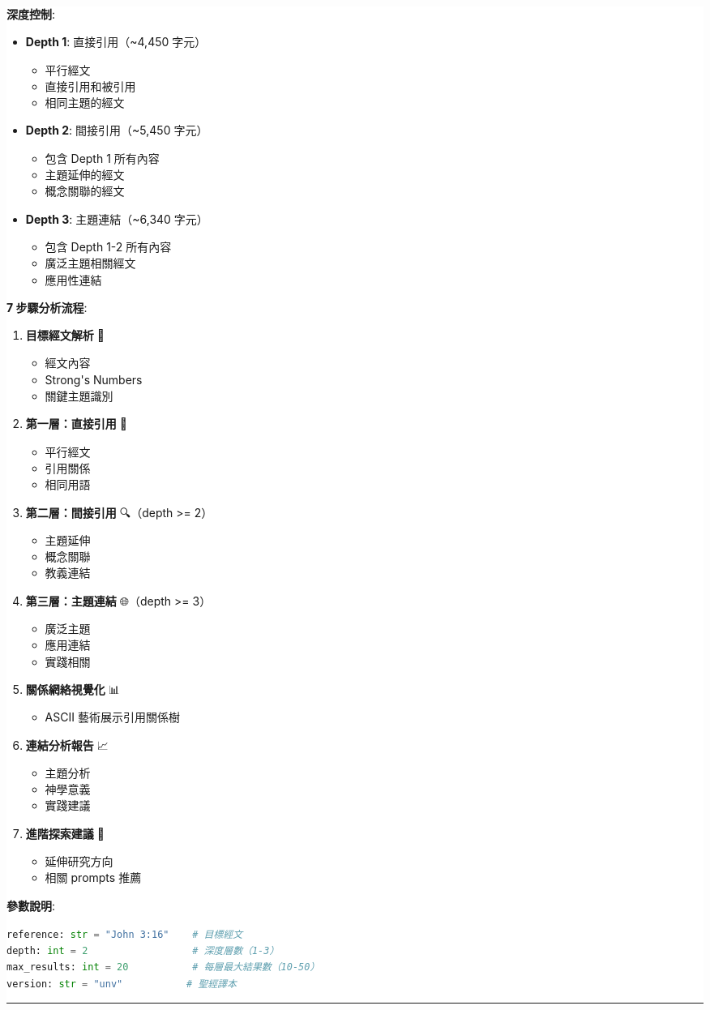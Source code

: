 **深度控制**:

- **Depth 1**: 直接引用（~4,450 字元）
  - 平行經文
  - 直接引用和被引用
  - 相同主題的經文

- **Depth 2**: 間接引用（~5,450 字元）
  - 包含 Depth 1 所有內容
  - 主題延伸的經文
  - 概念關聯的經文

- **Depth 3**: 主題連結（~6,340 字元）
  - 包含 Depth 1-2 所有內容
  - 廣泛主題相關經文
  - 應用性連結

**7 步驟分析流程**:

1. **目標經文解析** 🎯
   - 經文內容
   - Strong's Numbers
   - 關鍵主題識別

2. **第一層：直接引用** 🔗
   - 平行經文
   - 引用關係
   - 相同用語

3. **第二層：間接引用** 🔍（depth >= 2）
   - 主題延伸
   - 概念關聯
   - 教義連結

4. **第三層：主題連結** 🌐（depth >= 3）
   - 廣泛主題
   - 應用連結
   - 實踐相關

5. **關係網絡視覺化** 📊
   - ASCII 藝術展示引用關係樹

6. **連結分析報告** 📈
   - 主題分析
   - 神學意義
   - 實踐建議

7. **進階探索建議** 🚀
   - 延伸研究方向
   - 相關 prompts 推薦

**參數說明**:
```python
reference: str = "John 3:16"    # 目標經文
depth: int = 2                  # 深度層數（1-3）
max_results: int = 20           # 每層最大結果數（10-50）
version: str = "unv"           # 聖經譯本
```

---